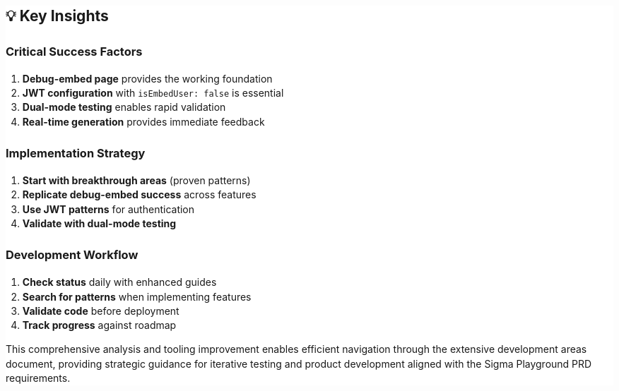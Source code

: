 ## 💡 Key Insights

### Critical Success Factors
1. **Debug-embed page** provides the working foundation
2. **JWT configuration** with `isEmbedUser: false` is essential
3. **Dual-mode testing** enables rapid validation
4. **Real-time generation** provides immediate feedback

### Implementation Strategy
1. **Start with breakthrough areas** (proven patterns)
2. **Replicate debug-embed success** across features
3. **Use JWT patterns** for authentication
4. **Validate with dual-mode testing**

### Development Workflow
1. **Check status** daily with enhanced guides
2. **Search for patterns** when implementing features
3. **Validate code** before deployment
4. **Track progress** against roadmap

This comprehensive analysis and tooling improvement enables efficient navigation through the extensive development areas document, providing strategic guidance for iterative testing and product development aligned with the Sigma Playground PRD requirements.
